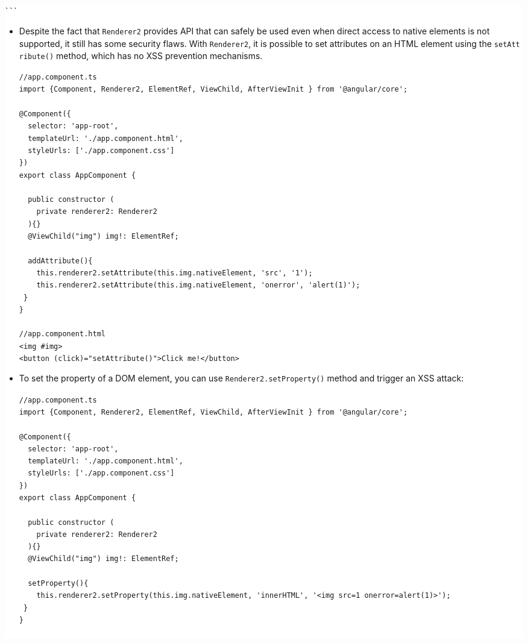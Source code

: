     ```
    
- Despite the fact that `Renderer2` provides API that can safely be used even when direct access to native elements is not supported, it still has some security flaws. With `Renderer2`, it is possible to set attributes on an HTML element using the `setAttribute()` method, which has no XSS prevention mechanisms.
    
    ```tsx
    //app.component.ts
    import {Component, Renderer2, ElementRef, ViewChild, AfterViewInit } from '@angular/core';
    
    @Component({
      selector: 'app-root',
      templateUrl: './app.component.html',
      styleUrls: ['./app.component.css']
    })
    export class AppComponent {
      
      public constructor (
        private renderer2: Renderer2
      ){}
      @ViewChild("img") img!: ElementRef;
    
      addAttribute(){
        this.renderer2.setAttribute(this.img.nativeElement, 'src', '1');
        this.renderer2.setAttribute(this.img.nativeElement, 'onerror', 'alert(1)');
     }
    }
    
    //app.component.html
    <img #img>
    <button (click)="setAttribute()">Click me!</button>
    ```
    
- To set the property of a DOM element, you can use `Renderer2.setProperty()` method and trigger an XSS attack:
    
    ```tsx
    //app.component.ts
    import {Component, Renderer2, ElementRef, ViewChild, AfterViewInit } from '@angular/core';
    
    @Component({
      selector: 'app-root',
      templateUrl: './app.component.html',
      styleUrls: ['./app.component.css']
    })
    export class AppComponent {
      
      public constructor (
        private renderer2: Renderer2
      ){}
      @ViewChild("img") img!: ElementRef;
    
      setProperty(){
        this.renderer2.setProperty(this.img.nativeElement, 'innerHTML', '<img src=1 onerror=alert(1)>');
     }
    }
    